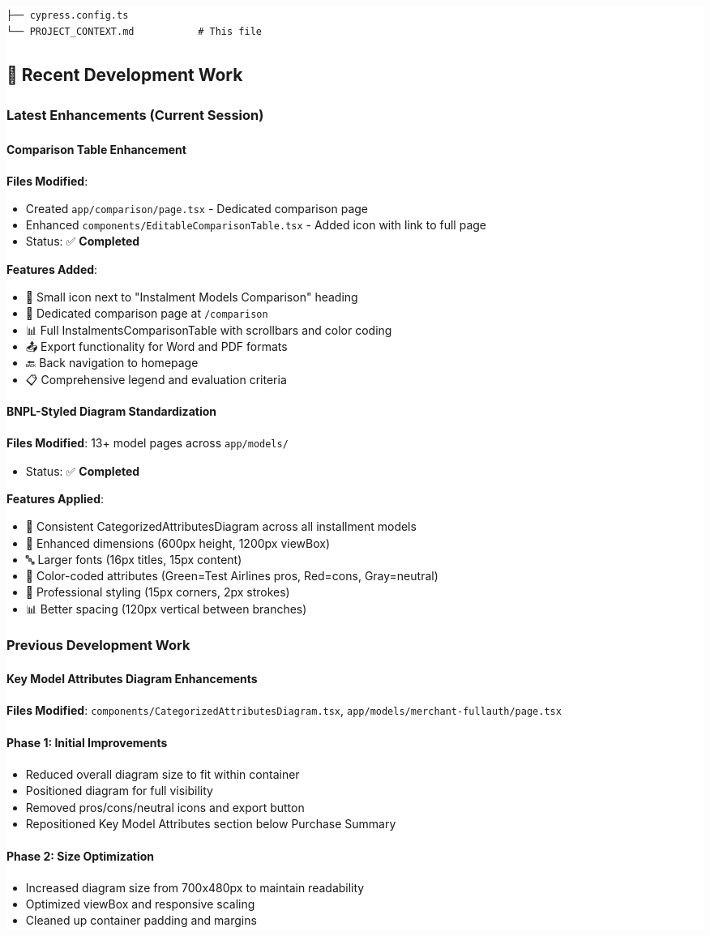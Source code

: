```
├── cypress.config.ts
└── PROJECT_CONTEXT.md           # This file
```

## 🎯 Recent Development Work

### Latest Enhancements (Current Session)

#### Comparison Table Enhancement
**Files Modified**: 
- Created `app/comparison/page.tsx` - Dedicated comparison page
- Enhanced `components/EditableComparisonTable.tsx` - Added icon with link to full page
- Status: ✅ **Completed**

**Features Added**:
- 🎯 Small icon next to "Instalment Models Comparison" heading
- 📄 Dedicated comparison page at `/comparison`
- 📊 Full InstalmentsComparisonTable with scrollbars and color coding
- 📤 Export functionality for Word and PDF formats
- 🔙 Back navigation to homepage
- 📋 Comprehensive legend and evaluation criteria

#### BNPL-Styled Diagram Standardization
**Files Modified**: 13+ model pages across `app/models/`
- Status: ✅ **Completed**

**Features Applied**:
- 🎨 Consistent CategorizedAttributesDiagram across all installment models
- 📏 Enhanced dimensions (600px height, 1200px viewBox)
- 🔤 Larger fonts (16px titles, 15px content)
- 🎯 Color-coded attributes (Green=Test Airlines pros, Red=cons, Gray=neutral)
- 📐 Professional styling (15px corners, 2px strokes)
- 📊 Better spacing (120px vertical between branches)

### Previous Development Work

#### Key Model Attributes Diagram Enhancements
**Files Modified**: `components/CategorizedAttributesDiagram.tsx`, `app/models/merchant-fullauth/page.tsx`

#### Phase 1: Initial Improvements
- Reduced overall diagram size to fit within container
- Positioned diagram for full visibility
- Removed pros/cons/neutral icons and export button
- Repositioned Key Model Attributes section below Purchase Summary

#### Phase 2: Size Optimization
- Increased diagram size from 700x480px to maintain readability
- Optimized viewBox and responsive scaling
- Cleaned up container padding and margins
